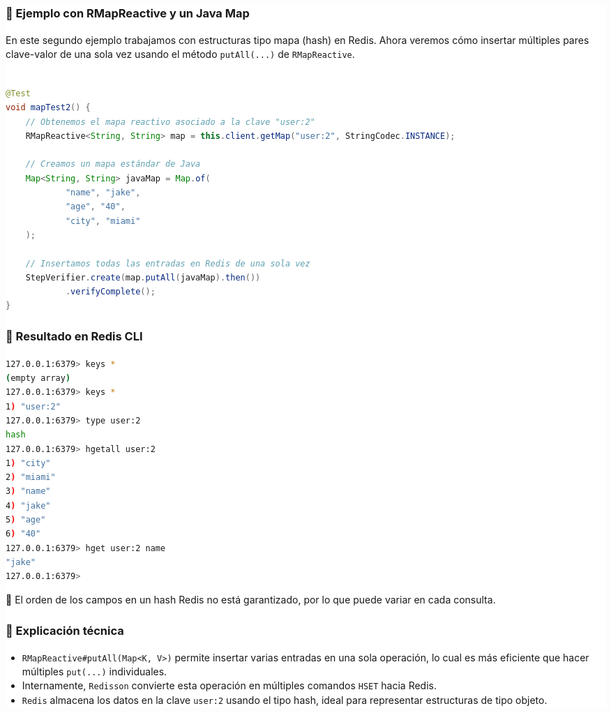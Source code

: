 ### 📌 Ejemplo con RMapReactive y un Java Map

En este segundo ejemplo trabajamos con estructuras tipo mapa (hash) en Redis. Ahora veremos cómo insertar
múltiples pares clave-valor de una sola vez usando el método `putAll(...)` de `RMapReactive`.

````java

@Test
void mapTest2() {
    // Obtenemos el mapa reactivo asociado a la clave "user:2"
    RMapReactive<String, String> map = this.client.getMap("user:2", StringCodec.INSTANCE);

    // Creamos un mapa estándar de Java
    Map<String, String> javaMap = Map.of(
            "name", "jake",
            "age", "40",
            "city", "miami"
    );

    // Insertamos todas las entradas en Redis de una sola vez
    StepVerifier.create(map.putAll(javaMap).then())
            .verifyComplete();
}
````

### 📜 Resultado en Redis CLI

````bash
127.0.0.1:6379> keys *
(empty array)
127.0.0.1:6379> keys *
1) "user:2"
127.0.0.1:6379> type user:2
hash
127.0.0.1:6379> hgetall user:2
1) "city"
2) "miami"
3) "name"
4) "jake"
5) "age"
6) "40"
127.0.0.1:6379> hget user:2 name
"jake"
127.0.0.1:6379> 
````

📌 El orden de los campos en un hash Redis no está garantizado, por lo que puede variar en cada consulta.

### 🧠 Explicación técnica

- `RMapReactive#putAll(Map<K, V>)` permite insertar varias entradas en una sola operación, lo cual es más eficiente que
  hacer múltiples `put(...)` individuales.
- Internamente, `Redisson` convierte esta operación en múltiples comandos `HSET` hacia Redis.
- `Redis` almacena los datos en la clave `user:2` usando el tipo hash, ideal para representar estructuras de tipo
  objeto.
